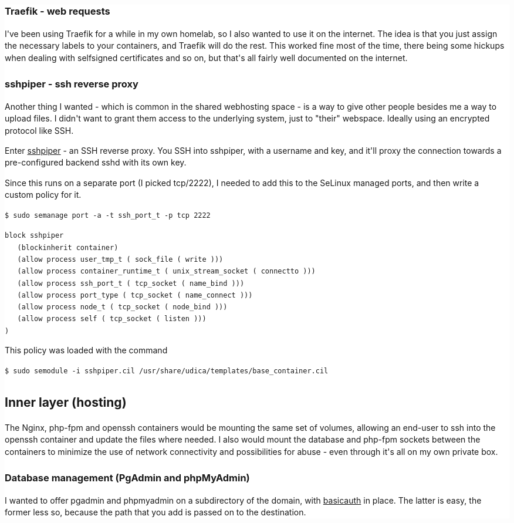 ### Traefik - web requests

I've been using Traefik for a while in my own homelab, so I also wanted to use it on the internet. The idea is that you just assign the necessary labels to your containers, and Traefik will do the rest.
This worked fine most of the time, there being some hickups when dealing with selfsigned certificates and so on, but that's all fairly well documented on the internet.

### sshpiper - ssh reverse proxy

Another thing I wanted - which is common in the shared webhosting space - is a way to give other people besides me a way to upload files. I didn't want to grant them access to the underlying system, just to "their" webspace. Ideally using an encrypted protocol like SSH.

Enter [sshpiper](https://github.com/tg123/sshpiper) - an SSH reverse proxy. You SSH into sshpiper, with a username and key, and it'll proxy the connection towards a pre-configured backend sshd with its own key.

Since this runs on a separate port (I picked tcp/2222), I needed to add this to the SeLinux managed ports, and then write a custom policy for it. 

```shell
$ sudo semanage port -a -t ssh_port_t -p tcp 2222
```

```
block sshpiper 
   (blockinherit container) 
   (allow process user_tmp_t ( sock_file ( write ))) 
   (allow process container_runtime_t ( unix_stream_socket ( connectto ))) 
   (allow process ssh_port_t ( tcp_socket ( name_bind ))) 
   (allow process port_type ( tcp_socket ( name_connect ))) 
   (allow process node_t ( tcp_socket ( node_bind ))) 
   (allow process self ( tcp_socket ( listen ))) 
)
```

This policy was loaded with the command
```shell
$ sudo semodule -i sshpiper.cil /usr/share/udica/templates/base_container.cil
```

## Inner layer (hosting)

The Nginx, php-fpm and openssh containers would be mounting the same set of volumes, allowing an end-user to ssh into the openssh container and update the files where needed.
I also would mount the database and php-fpm sockets between the containers to minimize the use of network connectivity and possibilities for abuse - even through it's all on my own private box.

### Database management (PgAdmin and phpMyAdmin)

I wanted to offer pgadmin and phpmyadmin on a subdirectory of the domain, with [basicauth](https://doc.traefik.io/traefik/middlewares/http/basicauth/) in place. The latter is easy, the former less so, because the path that you add is passed on to the destination.
